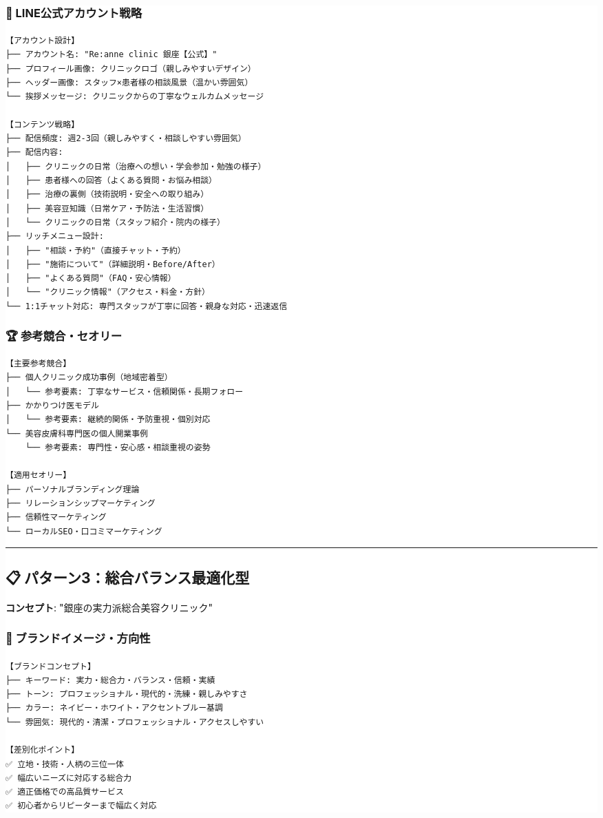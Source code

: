 ### 💬 LINE公式アカウント戦略
```
【アカウント設計】
├── アカウント名: "Re:anne clinic 銀座【公式】"
├── プロフィール画像: クリニックロゴ（親しみやすいデザイン）
├── ヘッダー画像: スタッフ×患者様の相談風景（温かい雰囲気）
└── 挨拶メッセージ: クリニックからの丁寧なウェルカムメッセージ

【コンテンツ戦略】
├── 配信頻度: 週2-3回（親しみやすく・相談しやすい雰囲気）
├── 配信内容:
│   ├── クリニックの日常（治療への想い・学会参加・勉強の様子）
│   ├── 患者様への回答（よくある質問・お悩み相談）
│   ├── 治療の裏側（技術説明・安全への取り組み）
│   ├── 美容豆知識（日常ケア・予防法・生活習慣）
│   └── クリニックの日常（スタッフ紹介・院内の様子）
├── リッチメニュー設計:
│   ├── "相談・予約"（直接チャット・予約）
│   ├── "施術について"（詳細説明・Before/After）
│   ├── "よくある質問"（FAQ・安心情報）
│   └── "クリニック情報"（アクセス・料金・方針）
└── 1:1チャット対応: 専門スタッフが丁寧に回答・親身な対応・迅速返信
```

### 🏆 参考競合・セオリー
```
【主要参考競合】
├── 個人クリニック成功事例（地域密着型）
│   └── 参考要素: 丁寧なサービス・信頼関係・長期フォロー
├── かかりつけ医モデル
│   └── 参考要素: 継続的関係・予防重視・個別対応
└── 美容皮膚科専門医の個人開業事例
    └── 参考要素: 専門性・安心感・相談重視の姿勢

【適用セオリー】
├── パーソナルブランディング理論
├── リレーションシップマーケティング
├── 信頼性マーケティング
└── ローカルSEO・口コミマーケティング
```

---

## 📋 **パターン3：総合バランス最適化型**
**コンセプト**: "銀座の実力派総合美容クリニック"

### 🎨 ブランドイメージ・方向性
```
【ブランドコンセプト】
├── キーワード: 実力・総合力・バランス・信頼・実績
├── トーン: プロフェッショナル・現代的・洗練・親しみやすさ
├── カラー: ネイビー・ホワイト・アクセントブルー基調
└── 雰囲気: 現代的・清潔・プロフェッショナル・アクセスしやすい

【差別化ポイント】
✅ 立地・技術・人柄の三位一体
✅ 幅広いニーズに対応する総合力
✅ 適正価格での高品質サービス
✅ 初心者からリピーターまで幅広く対応
```
